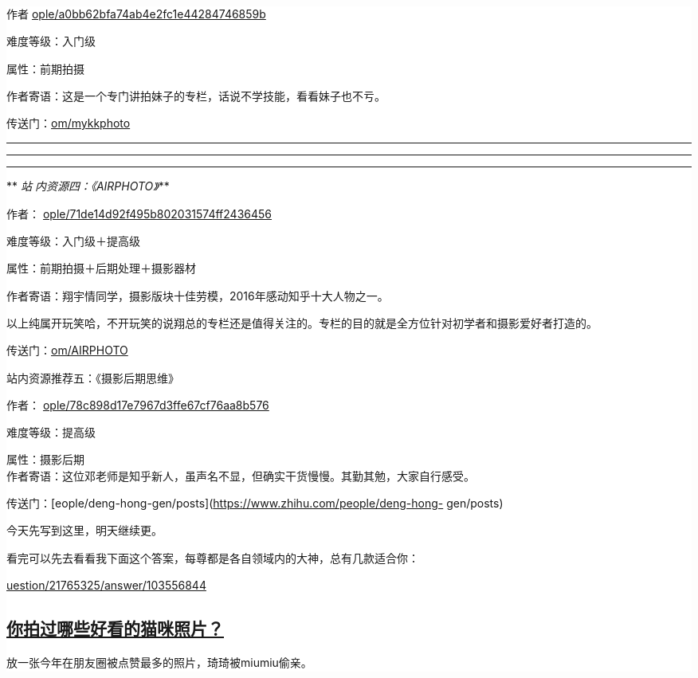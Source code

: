 作者
[ople/a0bb62bfa74ab4e2fc1e44284746859b](http://www.zhihu.com/people/a0bb62bfa74ab4e2fc1e44284746859b)  

  

难度等级：入门级

属性：前期拍摄

作者寄语：这是一个专门讲拍妹子的专栏，话说不学技能，看看妹子也不亏。

传送门：[om/mykkphoto](http://zhuanlan.zhihu.com/mykkphoto)

  

----

----

----

  

 ** _站 内资源四：《AIRPHOTO》_**

作者：
[ople/71de14d92f495b802031574ff2436456](http://www.zhihu.com/people/71de14d92f495b802031574ff2436456)

难度等级：入门级＋提高级

属性：前期拍摄＋后期处理＋摄影器材

作者寄语：翔宇情同学，摄影版块十佳劳模，2016年感动知乎十大人物之一。

以上纯属开玩笑哈，不开玩笑的说翔总的专栏还是值得关注的。专栏的目的就是全方位针对初学者和摄影爱好者打造的。

传送门：[om/AIRPHOTO](http://zhuanlan.zhihu.com/AIRPHOTO)

  

站内资源推荐五：《摄影后期思维》

作者：
[ople/78c898d17e7967d3ffe67cf76aa8b576](http://www.zhihu.com/people/78c898d17e7967d3ffe67cf76aa8b576)

难度等级：提高级  
  
属性：摄影后期  
作者寄语：这位邓老师是知乎新人，虽声名不显，但确实干货慢慢。其勤其勉，大家自行感受。  
  
传送门：[eople/deng-hong-gen/posts](https://www.zhihu.com/people/deng-hong-
gen/posts)  

今天先写到这里，明天继续更。  

  

看完可以先去看看我下面这个答案，每尊都是各自领域内的大神，总有几款适合你：  

[uestion/21765325/answer/103556844](https://www.zhihu.com/question/21765325/answer/103556844)


## [你拍过哪些好看的猫咪照片？](https://www.zhihu.com/question/41677539/answer/145505761)
放一张今年在朋友圈被点赞最多的照片，琦琦被miumiu偷亲。
